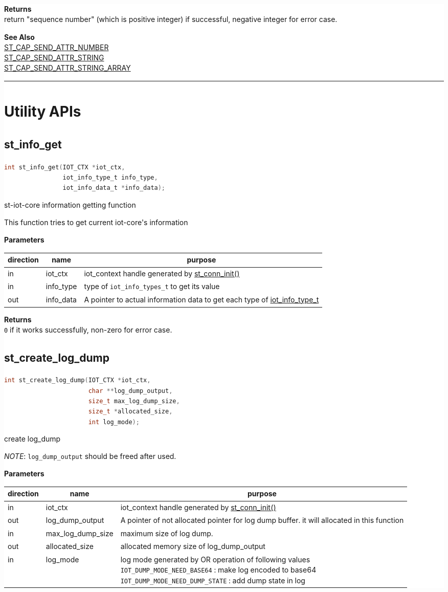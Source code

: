 __Returns__  
return "sequence number" (which is positive integer) if successful, negative integer for error case.

__See Also__  
[ST_CAP_SEND_ATTR_NUMBER](#st_cap_send_attr_number)  
[ST_CAP_SEND_ATTR_STRING](#st_cap_send_attr_string)  
[ST_CAP_SEND_ATTR_STRING_ARRAY](#st_cap_send_attr_strings_array)

*****
# Utility APIs

## st_info_get

```c
int st_info_get(IOT_CTX *iot_ctx,
                iot_info_type_t info_type,
                iot_info_data_t *info_data);
```
st-iot-core information getting function

This function tries to get current iot-core's information

__Parameters__ 

direction | name    | purpose
----------|-------------------|--------
in        | iot_ctx | iot_context handle generated by [st_conn_init()](#st_conn_init)
in        | info_type | type of `iot_info_types_t` to get its value
out       | info_data | A pointer to actual information data to get each type of [iot_info_type_t](#iot_info_type_t)

__Returns__  
`0` if it works successfully, non-zero for error case.

## st_create_log_dump

```c
int st_create_log_dump(IOT_CTX *iot_ctx,
                       char **log_dump_output,
                       size_t max_log_dump_size,
                       size_t *allocated_size,
                       int log_mode);
```
create log_dump

_NOTE_: `log_dump_output` should be freed after used.

__Parameters__

direction | name    | purpose
----------|-------------------|--------
in        | iot_ctx | iot_context handle generated by [st_conn_init()](#st_conn_init)
out       | log_dump_output | A pointer of not allocated pointer for log dump buffer. it will allocated in this function
in        | max_log_dump_size | maximum size of log dump.
out       | allocated_size | allocated memory size of log_dump_output
in        | log_mode | log mode generated by OR operation of following values <br>`IOT_DUMP_MODE_NEED_BASE64` : make log encoded to base64 <br>`IOT_DUMP_MODE_NEED_DUMP_STATE` : add dump state in log
